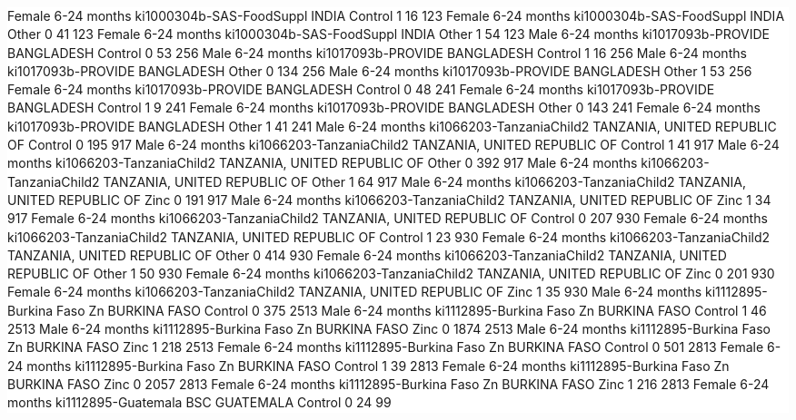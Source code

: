 Female   6-24 months   ki1000304b-SAS-FoodSuppl    INDIA                          Control               1       16     123
Female   6-24 months   ki1000304b-SAS-FoodSuppl    INDIA                          Other                 0       41     123
Female   6-24 months   ki1000304b-SAS-FoodSuppl    INDIA                          Other                 1       54     123
Male     6-24 months   ki1017093b-PROVIDE          BANGLADESH                     Control               0       53     256
Male     6-24 months   ki1017093b-PROVIDE          BANGLADESH                     Control               1       16     256
Male     6-24 months   ki1017093b-PROVIDE          BANGLADESH                     Other                 0      134     256
Male     6-24 months   ki1017093b-PROVIDE          BANGLADESH                     Other                 1       53     256
Female   6-24 months   ki1017093b-PROVIDE          BANGLADESH                     Control               0       48     241
Female   6-24 months   ki1017093b-PROVIDE          BANGLADESH                     Control               1        9     241
Female   6-24 months   ki1017093b-PROVIDE          BANGLADESH                     Other                 0      143     241
Female   6-24 months   ki1017093b-PROVIDE          BANGLADESH                     Other                 1       41     241
Male     6-24 months   ki1066203-TanzaniaChild2    TANZANIA, UNITED REPUBLIC OF   Control               0      195     917
Male     6-24 months   ki1066203-TanzaniaChild2    TANZANIA, UNITED REPUBLIC OF   Control               1       41     917
Male     6-24 months   ki1066203-TanzaniaChild2    TANZANIA, UNITED REPUBLIC OF   Other                 0      392     917
Male     6-24 months   ki1066203-TanzaniaChild2    TANZANIA, UNITED REPUBLIC OF   Other                 1       64     917
Male     6-24 months   ki1066203-TanzaniaChild2    TANZANIA, UNITED REPUBLIC OF   Zinc                  0      191     917
Male     6-24 months   ki1066203-TanzaniaChild2    TANZANIA, UNITED REPUBLIC OF   Zinc                  1       34     917
Female   6-24 months   ki1066203-TanzaniaChild2    TANZANIA, UNITED REPUBLIC OF   Control               0      207     930
Female   6-24 months   ki1066203-TanzaniaChild2    TANZANIA, UNITED REPUBLIC OF   Control               1       23     930
Female   6-24 months   ki1066203-TanzaniaChild2    TANZANIA, UNITED REPUBLIC OF   Other                 0      414     930
Female   6-24 months   ki1066203-TanzaniaChild2    TANZANIA, UNITED REPUBLIC OF   Other                 1       50     930
Female   6-24 months   ki1066203-TanzaniaChild2    TANZANIA, UNITED REPUBLIC OF   Zinc                  0      201     930
Female   6-24 months   ki1066203-TanzaniaChild2    TANZANIA, UNITED REPUBLIC OF   Zinc                  1       35     930
Male     6-24 months   ki1112895-Burkina Faso Zn   BURKINA FASO                   Control               0      375    2513
Male     6-24 months   ki1112895-Burkina Faso Zn   BURKINA FASO                   Control               1       46    2513
Male     6-24 months   ki1112895-Burkina Faso Zn   BURKINA FASO                   Zinc                  0     1874    2513
Male     6-24 months   ki1112895-Burkina Faso Zn   BURKINA FASO                   Zinc                  1      218    2513
Female   6-24 months   ki1112895-Burkina Faso Zn   BURKINA FASO                   Control               0      501    2813
Female   6-24 months   ki1112895-Burkina Faso Zn   BURKINA FASO                   Control               1       39    2813
Female   6-24 months   ki1112895-Burkina Faso Zn   BURKINA FASO                   Zinc                  0     2057    2813
Female   6-24 months   ki1112895-Burkina Faso Zn   BURKINA FASO                   Zinc                  1      216    2813
Female   6-24 months   ki1112895-Guatemala BSC     GUATEMALA                      Control               0       24      99